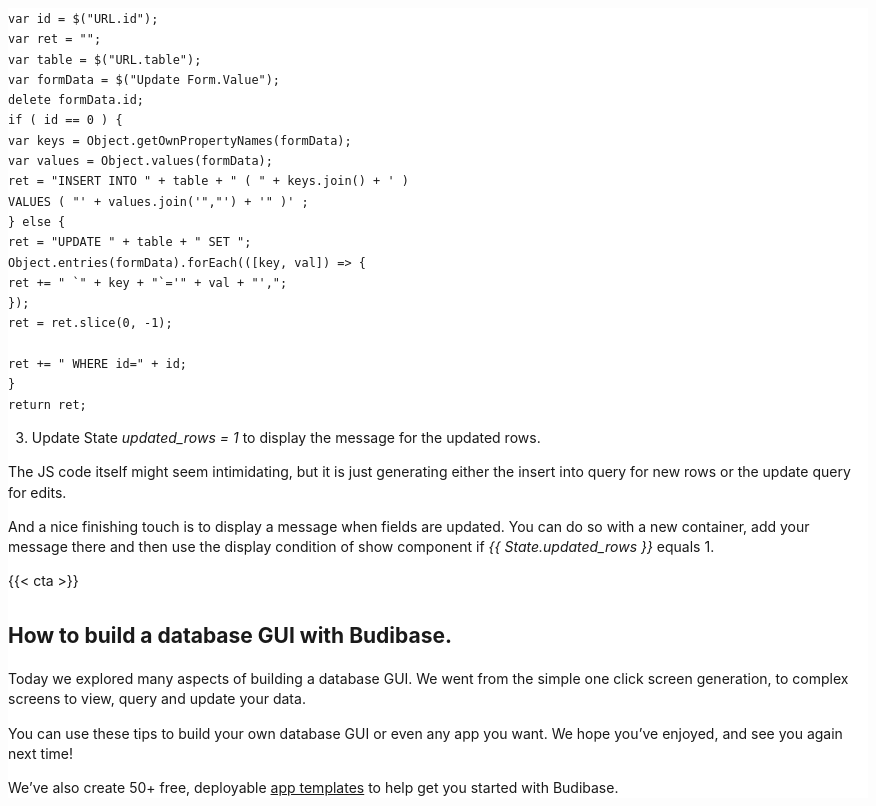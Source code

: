     var id = $("URL.id");
    var ret = "";
    var table = $("URL.table");
    var formData = $("Update Form.Value");
    delete formData.id;
    if ( id == 0 ) {
    var keys = Object.getOwnPropertyNames(formData);
    var values = Object.values(formData);
    ret = "INSERT INTO " + table + " ( " + keys.join() + ' ) 
    VALUES ( "' + values.join('","') + '" )' ;
    } else {
    ret = "UPDATE " + table + " SET ";
    Object.entries(formData).forEach(([key, val]) => {
    ret += " `" + key + "`='" + val + "',";
    });
    ret = ret.slice(0, -1);
    
    ret += " WHERE id=" + id;
    }
    return ret;

3) Update State _updated_rows = 1_ to display the message for the updated rows.

The JS code itself might seem intimidating, but it is just generating either the insert into query for new rows or the update query for edits.

And a nice finishing touch is to display a message when fields are updated. You can do so with a new container, add your message there and then use the display condition of show component if _{{ State.updated_rows }}_ equals 1.

{{< cta >}}

## How to build a database GUI with Budibase.

Today we explored many aspects of building a database GUI. We went from the simple one click screen generation, to complex screens to view, query and update your data.

You can use these tips to build your own database GUI or even any app you want. We hope you’ve enjoyed, and see you again next time!

We’ve also create 50+ free, deployable [app templates](https://budibase.com/templates) to help get you started with Budibase.